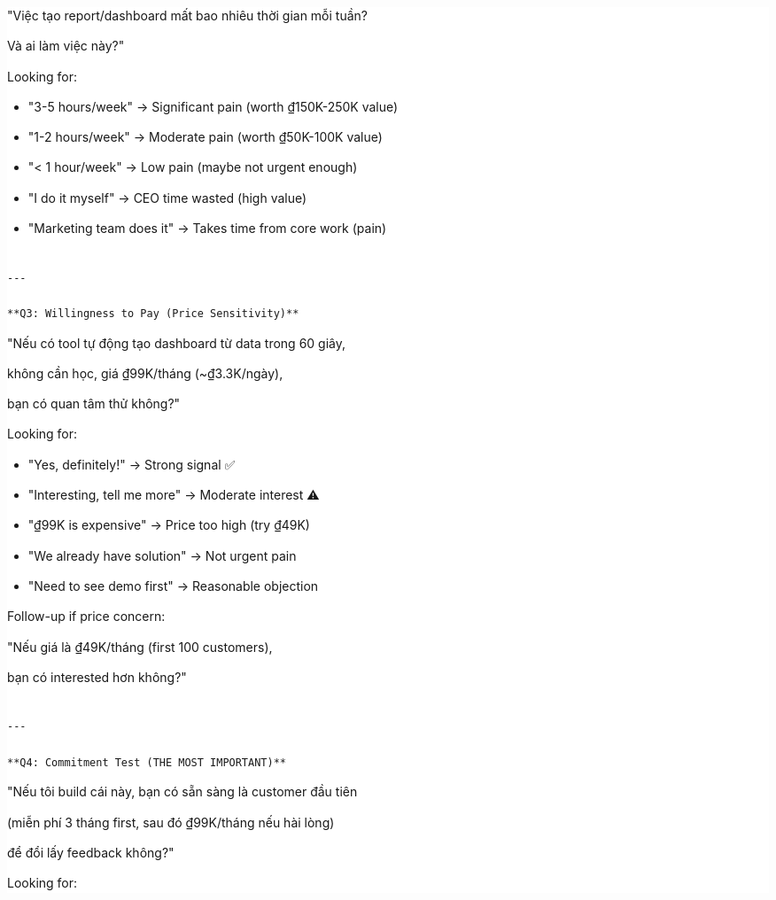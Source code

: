 "Việc tạo report/dashboard mất bao nhiêu thời gian mỗi tuần?

Và ai làm việc này?"

Looking for:

- "3-5 hours/week" → Significant pain (worth ₫150K-250K value)

- "1-2 hours/week" → Moderate pain (worth ₫50K-100K value)

- "< 1 hour/week" → Low pain (maybe not urgent enough)

- "I do it myself" → CEO time wasted (high value)

- "Marketing team does it" → Takes time from core work (pain)

```

---

**Q3: Willingness to Pay (Price Sensitivity)**

```

"Nếu có tool tự động tạo dashboard từ data trong 60 giây,

không cần học, giá ₫99K/tháng (~₫3.3K/ngày),

bạn có quan tâm thử không?"

Looking for:

- "Yes, definitely!" → Strong signal ✅

- "Interesting, tell me more" → Moderate interest ⚠️

- "₫99K is expensive" → Price too high (try ₫49K)

- "We already have solution" → Not urgent pain

- "Need to see demo first" → Reasonable objection

Follow-up if price concern:

"Nếu giá là ₫49K/tháng (first 100 customers),

bạn có interested hơn không?"

```

---

**Q4: Commitment Test (THE MOST IMPORTANT)**

```

"Nếu tôi build cái này, bạn có sẵn sàng là customer đầu tiên

(miễn phí 3 tháng first, sau đó ₫99K/tháng nếu hài lòng)

để đổi lấy feedback không?"

Looking for:

